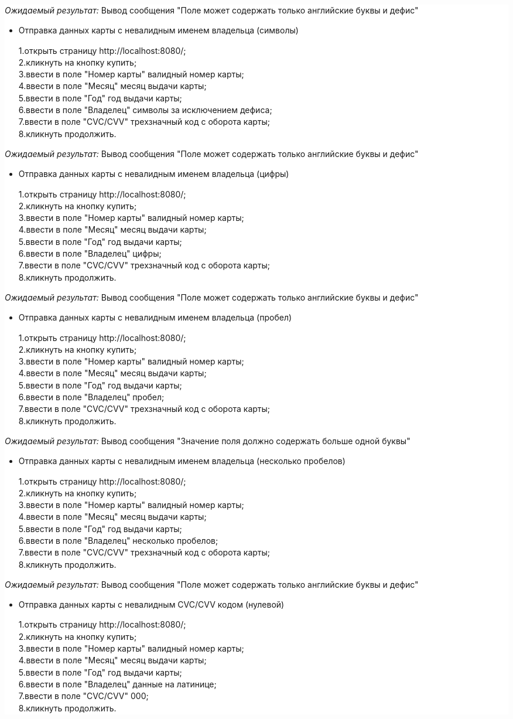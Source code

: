 *Ожидаемый результат:* Вывод сообщения "Поле может содержать только английские буквы и дефис"

* Отправка данных карты с невалидным именем владельца (символы)

  1.открыть страницу http://localhost:8080/;<br>
  2.кликнуть на кнопку купить;<br>
  3.ввести в поле "Номер карты" валидный номер карты;<br>
  4.ввести в поле "Месяц" месяц выдачи карты;<br>
  5.ввести в поле "Год" год выдачи карты;<br>
  6.ввести в поле "Владелец" символы за исключением дефиса;<br>
  7.ввести в поле "CVC/CVV" трехзначный код с оборота карты;<br>
  8.кликнуть продолжить.<br>

*Ожидаемый результат:* Вывод сообщения "Поле может содержать только английские буквы и дефис"

* Отправка данных карты с невалидным именем владельца (цифры)

  1.открыть страницу http://localhost:8080/;<br>
  2.кликнуть на кнопку купить;<br>
  3.ввести в поле "Номер карты" валидный номер карты;<br>
  4.ввести в поле "Месяц" месяц выдачи карты;<br>
  5.ввести в поле "Год" год выдачи карты;<br>
  6.ввести в поле "Владелец" цифры;<br>
  7.ввести в поле "CVC/CVV" трехзначный код с оборота карты;<br>
  8.кликнуть продолжить.<br>

*Ожидаемый результат:* Вывод сообщения "Поле может содержать только английские буквы и дефис"

* Отправка данных карты с невалидным именем владельца (пробел)

  1.открыть страницу http://localhost:8080/;<br>
  2.кликнуть на кнопку купить;<br>
  3.ввести в поле "Номер карты" валидный номер карты;<br>
  4.ввести в поле "Месяц" месяц выдачи карты;<br>
  5.ввести в поле "Год" год выдачи карты;<br>
  6.ввести в поле "Владелец" пробел;<br>
  7.ввести в поле "CVC/CVV" трехзначный код с оборота карты;<br>
  8.кликнуть продолжить.<br>

*Ожидаемый результат:* Вывод сообщения "Значение поля должно содержать больше одной буквы"

* Отправка данных карты с невалидным именем владельца (несколько пробелов)

  1.открыть страницу http://localhost:8080/;<br>
  2.кликнуть на кнопку купить;<br>
  3.ввести в поле "Номер карты" валидный номер карты;<br>
  4.ввести в поле "Месяц" месяц выдачи карты;<br>
  5.ввести в поле "Год" год выдачи карты;<br>
  6.ввести в поле "Владелец" несколько пробелов;<br>
  7.ввести в поле "CVC/CVV" трехзначный код с оборота карты;<br>
  8.кликнуть продолжить.<br>

*Ожидаемый результат:* Вывод сообщения "Поле может содержать только английские буквы и дефис"

* Отправка данных карты с невалидным CVC/CVV кодом (нулевой)

  1.открыть страницу http://localhost:8080/;<br>
  2.кликнуть на кнопку купить;<br>
  3.ввести в поле "Номер карты" валидный номер карты;<br>
  4.ввести в поле "Месяц" месяц выдачи карты;<br>
  5.ввести в поле "Год" год выдачи карты;<br>
  6.ввести в поле "Владелец" данные на латинице;<br>
  7.ввести в поле "CVC/CVV" 000;<br>
  8.кликнуть продолжить.<br>
